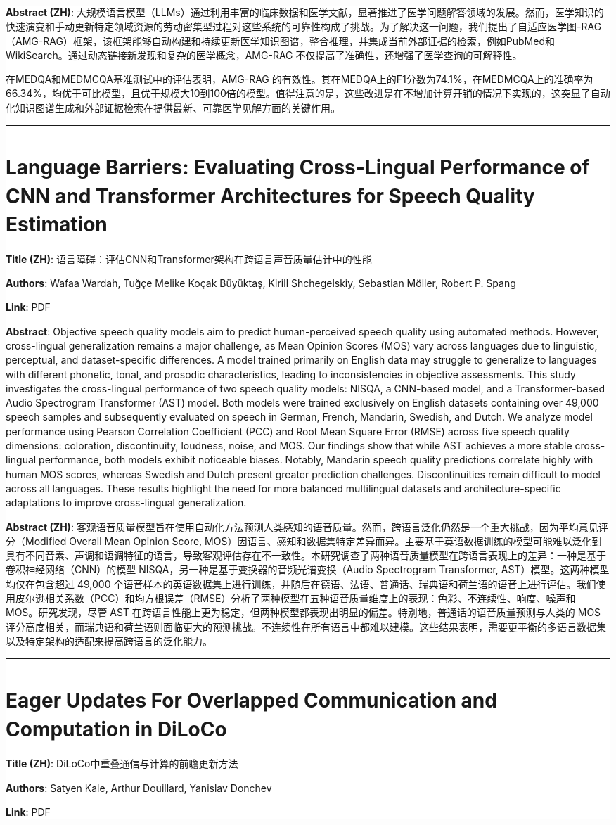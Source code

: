 **Abstract (ZH)**: 大规模语言模型（LLMs）通过利用丰富的临床数据和医学文献，显著推进了医学问题解答领域的发展。然而，医学知识的快速演变和手动更新特定领域资源的劳动密集型过程对这些系统的可靠性构成了挑战。为了解决这一问题，我们提出了自适应医学图-RAG（AMG-RAG）框架，该框架能够自动构建和持续更新医学知识图谱，整合推理，并集成当前外部证据的检索，例如PubMed和WikiSearch。通过动态链接新发现和复杂的医学概念，AMG-RAG 不仅提高了准确性，还增强了医学查询的可解释性。

在MEDQA和MEDMCQA基准测试中的评估表明，AMG-RAG 的有效性。其在MEDQA上的F1分数为74.1%，在MEDMCQA上的准确率为66.34%，均优于可比模型，且优于规模大10到100倍的模型。值得注意的是，这些改进是在不增加计算开销的情况下实现的，这突显了自动化知识图谱生成和外部证据检索在提供最新、可靠医学见解方面的关键作用。 

---
# Language Barriers: Evaluating Cross-Lingual Performance of CNN and Transformer Architectures for Speech Quality Estimation 

**Title (ZH)**: 语言障碍：评估CNN和Transformer架构在跨语言声音质量估计中的性能 

**Authors**: Wafaa Wardah, Tuğçe Melike Koçak Büyüktaş, Kirill Shchegelskiy, Sebastian Möller, Robert P. Spang  

**Link**: [PDF](https://arxiv.org/pdf/2502.13004)  

**Abstract**: Objective speech quality models aim to predict human-perceived speech quality using automated methods. However, cross-lingual generalization remains a major challenge, as Mean Opinion Scores (MOS) vary across languages due to linguistic, perceptual, and dataset-specific differences. A model trained primarily on English data may struggle to generalize to languages with different phonetic, tonal, and prosodic characteristics, leading to inconsistencies in objective assessments. This study investigates the cross-lingual performance of two speech quality models: NISQA, a CNN-based model, and a Transformer-based Audio Spectrogram Transformer (AST) model. Both models were trained exclusively on English datasets containing over 49,000 speech samples and subsequently evaluated on speech in German, French, Mandarin, Swedish, and Dutch. We analyze model performance using Pearson Correlation Coefficient (PCC) and Root Mean Square Error (RMSE) across five speech quality dimensions: coloration, discontinuity, loudness, noise, and MOS. Our findings show that while AST achieves a more stable cross-lingual performance, both models exhibit noticeable biases. Notably, Mandarin speech quality predictions correlate highly with human MOS scores, whereas Swedish and Dutch present greater prediction challenges. Discontinuities remain difficult to model across all languages. These results highlight the need for more balanced multilingual datasets and architecture-specific adaptations to improve cross-lingual generalization. 

**Abstract (ZH)**: 客观语音质量模型旨在使用自动化方法预测人类感知的语音质量。然而，跨语言泛化仍然是一个重大挑战，因为平均意见评分（Modified Overall Mean Opinion Score, MOS）因语言、感知和数据集特定差异而异。主要基于英语数据训练的模型可能难以泛化到具有不同音素、声调和语调特征的语言，导致客观评估存在不一致性。本研究调查了两种语音质量模型在跨语言表现上的差异：一种是基于卷积神经网络（CNN）的模型 NISQA，另一种是基于变换器的音频光谱变换（Audio Spectrogram Transformer, AST）模型。这两种模型均仅在包含超过 49,000 个语音样本的英语数据集上进行训练，并随后在德语、法语、普通话、瑞典语和荷兰语的语音上进行评估。我们使用皮尔逊相关系数（PCC）和均方根误差（RMSE）分析了两种模型在五种语音质量维度上的表现：色彩、不连续性、响度、噪声和 MOS。研究发现，尽管 AST 在跨语言性能上更为稳定，但两种模型都表现出明显的偏差。特别地，普通话的语音质量预测与人类的 MOS 评分高度相关，而瑞典语和荷兰语则面临更大的预测挑战。不连续性在所有语言中都难以建模。这些结果表明，需要更平衡的多语言数据集以及特定架构的适配来提高跨语言的泛化能力。 

---
# Eager Updates For Overlapped Communication and Computation in DiLoCo 

**Title (ZH)**: DiLoCo中重叠通信与计算的前瞻更新方法 

**Authors**: Satyen Kale, Arthur Douillard, Yanislav Donchev  

**Link**: [PDF](https://arxiv.org/pdf/2502.12996)  
